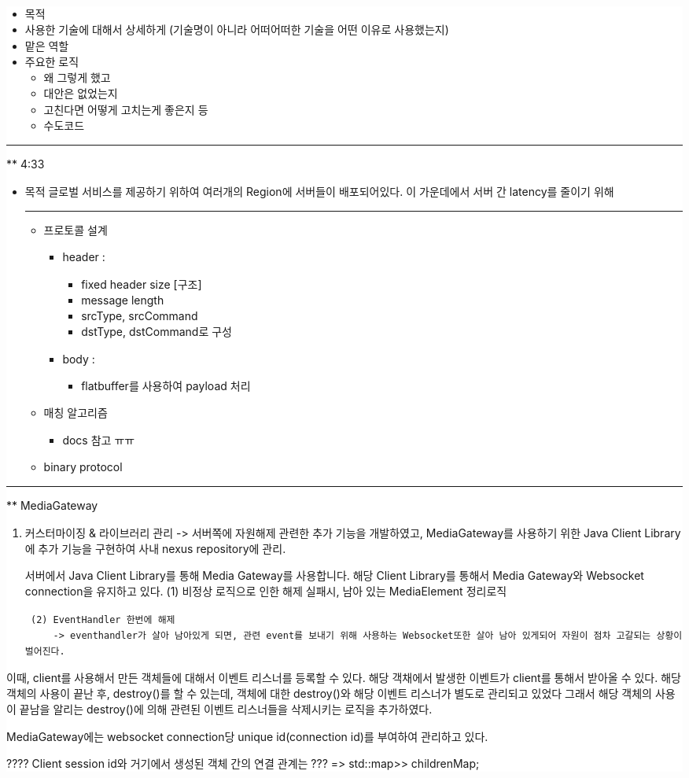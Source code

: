 - 목적 
- 사용한 기술에 대해서 상세하게 (기술명이 아니라 어떠어떠한 기술을 어떤 이유로 사용했는지) 
- 맡은 역할 
- 주요한 로직 
	- 왜 그렇게 했고 
	- 대안은 없었는지 
	- 고친다면 어떻게 고치는게 좋은지 등 
	- 수도코드 

---
** 4:33

- 목적
  글로벌 서비스를 제공하기 위하여 여러개의 Region에 서버들이 배포되어있다.
  이 가운데에서 서버 간 latency를 줄이기 위해 

	***
	- 프로토콜 설계 
		- header :

			- fixed header size 
			[구조]
			- message length
			- srcType, srcCommand
			- dstType, dstCommand로 구성 
				
		- body : 
			- flatbuffer를 사용하여 payload 처리 
	- 매칭 알고리즘	
		- docs 참고 ㅠㅠ 

	- binary protocol 

--- 
** MediaGateway

1) 커스터마이징 & 라이브러리 관리 
  -> 서버쪽에 자원해제 관련한 추가 기능을 개발하였고, MediaGateway를 사용하기 위한 Java Client Library에 추가 기능을 구현하여 사내 nexus repository에 관리. 
 
	서버에서 Java Client Library를 통해 Media Gateway를 사용합니다. 해당 Client Library를 통해서 Media Gateway와 Websocket connection을 유지하고 있다. 
		(1) 비정상 로직으로 인한 해제 실패시, 남아 있는 MediaElement 정리로직 

		(2) EventHandler 한번에 해제 
			-> eventhandler가 살아 남아있게 되면, 관련 event를 보내기 위해 사용하는 Websocket또한 살아 남아 있게되어 자원이 점차 고갈되는 상황이 벌어진다.

이때, client를 사용해서 만든 객체들에 대해서 이벤트 리스너를 등록할 수 있다. 해당 객채에서 발생한 이벤트가 client를 통해서 받아올 수 있다.
해당 객체의 사용이 끝난 후, destroy()를 할 수 있는데, 객체에 대한 destroy()와 해당 이벤트 리스너가 별도로 관리되고 있었다 
그래서 해당 객체의 사용이 끝남을 알리는 destroy()에 의해 관련된 이벤트 리스너들을 삭제시키는 로직을 추가하였다. 

MediaGateway에는 websocket connection당 unique id(connection id)를 부여하여 관리하고 있다.

<TODO>
???? Client session id와 거기에서 생성된 객체 간의 연결 관계는 ??? 
	=> std::map<std::string, std::map <std::string, std::shared_ptr <MediaObjectImpl>>>
  childrenMap;
</TODO>
